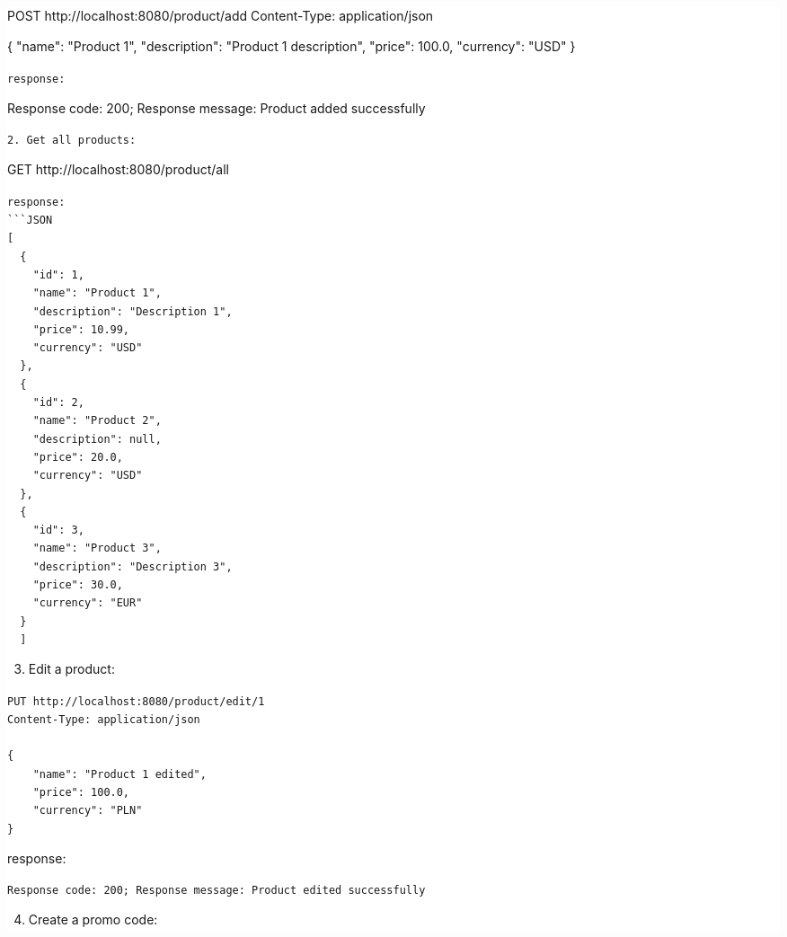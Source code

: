    ```bash

```
POST http://localhost:8080/product/add
Content-Type: application/json

{
    "name": "Product 1",
    "description": "Product 1 description",
    "price": 100.0,
    "currency": "USD"
}
```
response:
```

Response code: 200; Response message: Product added successfully
```
2. Get all products:

```
GET http://localhost:8080/product/all
```
response:
```JSON
[
  {
    "id": 1,
    "name": "Product 1",
    "description": "Description 1",
    "price": 10.99,
    "currency": "USD"
  },
  {
    "id": 2,
    "name": "Product 2",
    "description": null,
    "price": 20.0,
    "currency": "USD"
  },
  {
    "id": 3,
    "name": "Product 3",
    "description": "Description 3",
    "price": 30.0,
    "currency": "EUR"
  }
  ]
```

3. Edit a product:

```
PUT http://localhost:8080/product/edit/1
Content-Type: application/json

{
    "name": "Product 1 edited",
    "price": 100.0,
    "currency": "PLN"
}
```
response:
```
Response code: 200; Response message: Product edited successfully

```
4. Create a promo code:
